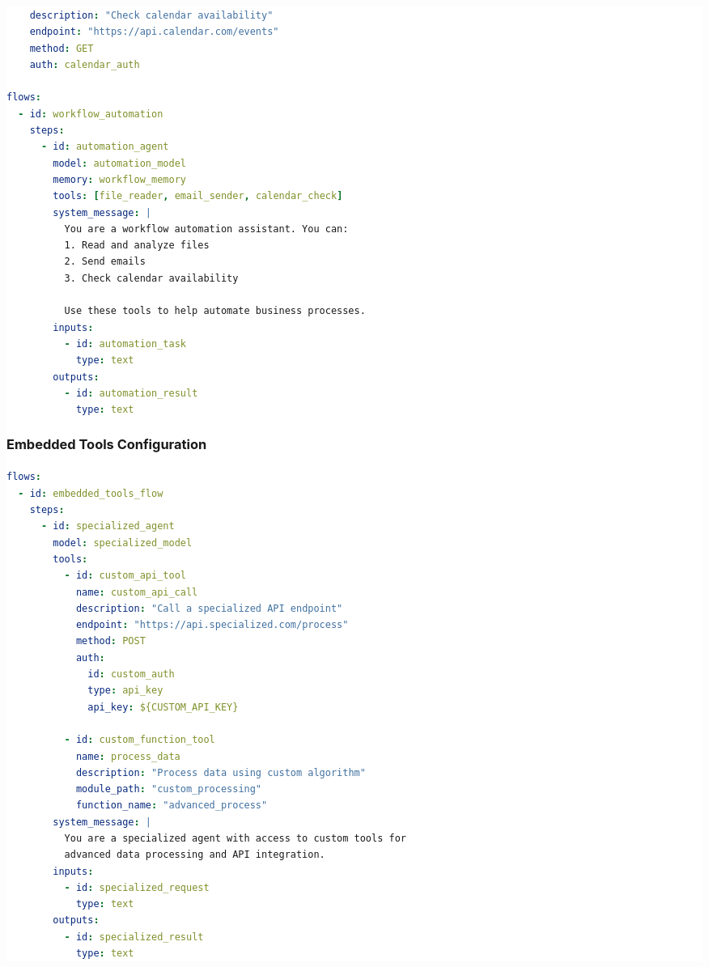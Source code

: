 ```yaml
    description: "Check calendar availability"
    endpoint: "https://api.calendar.com/events"
    method: GET
    auth: calendar_auth

flows:
  - id: workflow_automation
    steps:
      - id: automation_agent
        model: automation_model
        memory: workflow_memory
        tools: [file_reader, email_sender, calendar_check]
        system_message: |
          You are a workflow automation assistant. You can:
          1. Read and analyze files
          2. Send emails
          3. Check calendar availability
          
          Use these tools to help automate business processes.
        inputs:
          - id: automation_task
            type: text
        outputs:
          - id: automation_result
            type: text
```

### Embedded Tools Configuration

```yaml
flows:
  - id: embedded_tools_flow
    steps:
      - id: specialized_agent
        model: specialized_model
        tools:
          - id: custom_api_tool
            name: custom_api_call
            description: "Call a specialized API endpoint"
            endpoint: "https://api.specialized.com/process"
            method: POST
            auth:
              id: custom_auth
              type: api_key
              api_key: ${CUSTOM_API_KEY}
          
          - id: custom_function_tool
            name: process_data
            description: "Process data using custom algorithm"
            module_path: "custom_processing"
            function_name: "advanced_process"
        system_message: |
          You are a specialized agent with access to custom tools for 
          advanced data processing and API integration.
        inputs:
          - id: specialized_request
            type: text
        outputs:
          - id: specialized_result
            type: text
```
